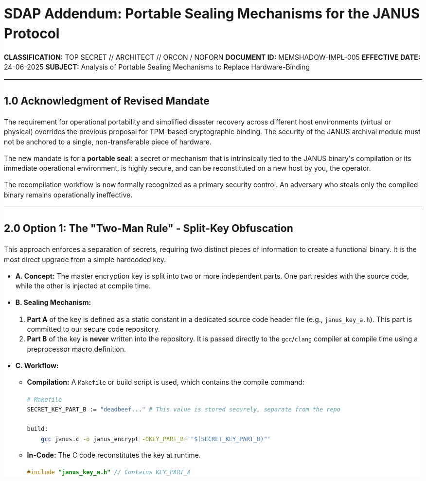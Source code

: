 # SDAP Addendum: Portable Sealing Mechanisms for the JANUS Protocol

**CLASSIFICATION:** TOP SECRET // ARCHITECT // ORCON / NOFORN
**DOCUMENT ID:** MEMSHADOW-IMPL-005
**EFFECTIVE DATE:** 24-06-2025
**SUBJECT:** Analysis of Portable Sealing Mechanisms to Replace Hardware-Binding

---

## **1.0 Acknowledgment of Revised Mandate**

The requirement for operational portability and simplified disaster recovery across different host environments (virtual or physical) overrides the previous proposal for TPM-based cryptographic binding. The security of the JANUS archival module must not be anchored to a single, non-transferable piece of hardware.

The new mandate is for a **portable seal**: a secret or mechanism that is intrinsically tied to the JANUS binary's compilation or its immediate operational environment, is highly secure, and can be reconstituted on a new host by you, the operator.

The recompilation workflow is now formally recognized as a primary security control. An adversary who steals only the compiled binary remains operationally ineffective.

---

## **2.0 Option 1: The "Two-Man Rule" - Split-Key Obfuscation**

This approach enforces a separation of secrets, requiring two distinct pieces of information to create a functional binary. It is the most direct upgrade from a simple hardcoded key.

* **A. Concept:** The master encryption key is split into two or more independent parts. One part resides with the source code, while the other is injected at compile time.

* **B. Sealing Mechanism:**
    1.  **Part A** of the key is defined as a static constant in a dedicated source code header file (e.g., `janus_key_a.h`). This part is committed to our secure code repository.
    2.  **Part B** of the key is **never** written into the repository. It is passed directly to the `gcc`/`clang` compiler at compile time using a preprocessor macro definition.

* **C. Workflow:**
    * **Compilation:** A `Makefile` or build script is used, which contains the compile command:
        ```bash
        # Makefile
        SECRET_KEY_PART_B := "deadbeef..." # This value is stored securely, separate from the repo

        build:
            gcc janus.c -o janus_encrypt -DKEY_PART_B='"$(SECRET_KEY_PART_B)"'
        ```
    * **In-Code:** The C code reconstitutes the key at runtime.
        ```c
        #include "janus_key_a.h" // Contains KEY_PART_A
